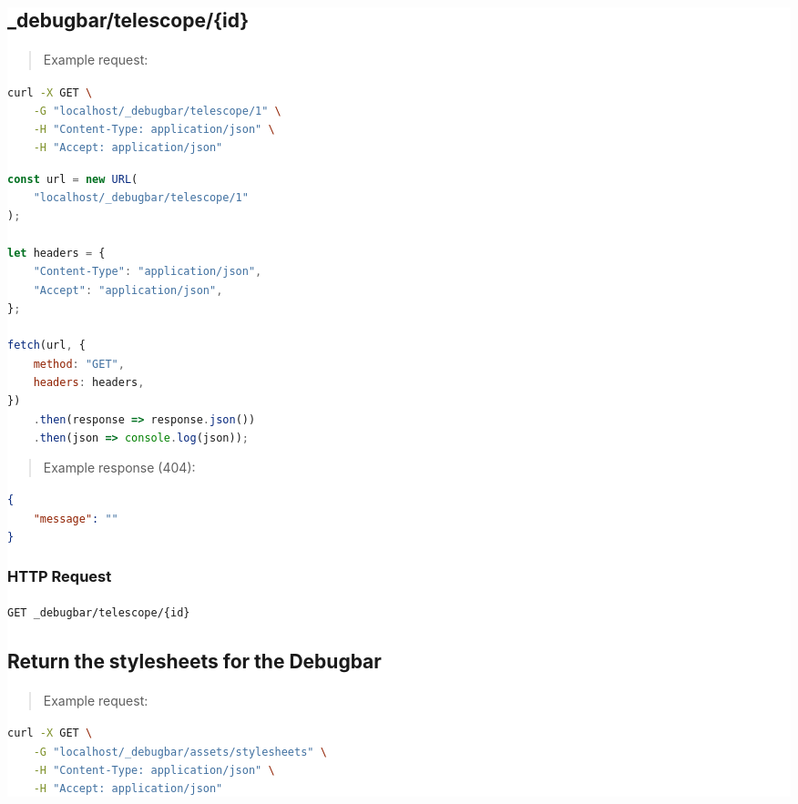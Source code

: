 



## _debugbar/telescope/{id}
> Example request:

```bash
curl -X GET \
    -G "localhost/_debugbar/telescope/1" \
    -H "Content-Type: application/json" \
    -H "Accept: application/json"
```

```javascript
const url = new URL(
    "localhost/_debugbar/telescope/1"
);

let headers = {
    "Content-Type": "application/json",
    "Accept": "application/json",
};

fetch(url, {
    method: "GET",
    headers: headers,
})
    .then(response => response.json())
    .then(json => console.log(json));
```


> Example response (404):

```json
{
    "message": ""
}
```

### HTTP Request
`GET _debugbar/telescope/{id}`





## Return the stylesheets for the Debugbar

> Example request:

```bash
curl -X GET \
    -G "localhost/_debugbar/assets/stylesheets" \
    -H "Content-Type: application/json" \
    -H "Accept: application/json"
```
